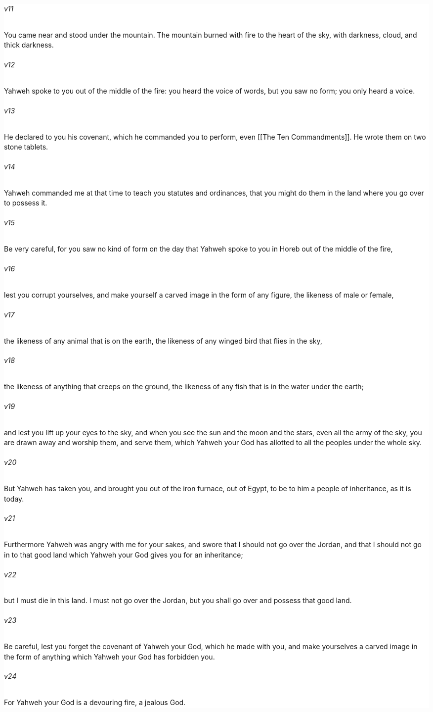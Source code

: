 ###### v11 
You came near and stood under the mountain. The mountain burned with fire to the heart of the sky, with darkness, cloud, and thick darkness. 

###### v12 
Yahweh spoke to you out of the middle of the fire: you heard the voice of words, but you saw no form; you only heard a voice. 

###### v13 
He declared to you his covenant, which he commanded you to perform, even [[The Ten Commandments]]. He wrote them on two stone tablets. 

###### v14 
Yahweh commanded me at that time to teach you statutes and ordinances, that you might do them in the land where you go over to possess it. 

###### v15 
Be very careful, for you saw no kind of form on the day that Yahweh spoke to you in Horeb out of the middle of the fire, 

###### v16 
lest you corrupt yourselves, and make yourself a carved image in the form of any figure, the likeness of male or female, 

###### v17 
the likeness of any animal that is on the earth, the likeness of any winged bird that flies in the sky, 

###### v18 
the likeness of anything that creeps on the ground, the likeness of any fish that is in the water under the earth; 

###### v19 
and lest you lift up your eyes to the sky, and when you see the sun and the moon and the stars, even all the army of the sky, you are drawn away and worship them, and serve them, which Yahweh your God has allotted to all the peoples under the whole sky. 

###### v20 
But Yahweh has taken you, and brought you out of the iron furnace, out of Egypt, to be to him a people of inheritance, as it is today. 

###### v21 
Furthermore Yahweh was angry with me for your sakes, and swore that I should not go over the Jordan, and that I should not go in to that good land which Yahweh your God gives you for an inheritance; 

###### v22 
but I must die in this land. I must not go over the Jordan, but you shall go over and possess that good land. 

###### v23 
Be careful, lest you forget the covenant of Yahweh your God, which he made with you, and make yourselves a carved image in the form of anything which Yahweh your God has forbidden you. 

###### v24 
For Yahweh your God is a devouring fire, a jealous God. 


[^1]: [[#v35]] : there is no one like God. He is utterly unique. We have no one else to compare Him too. No analogous or similar being in all existence. 